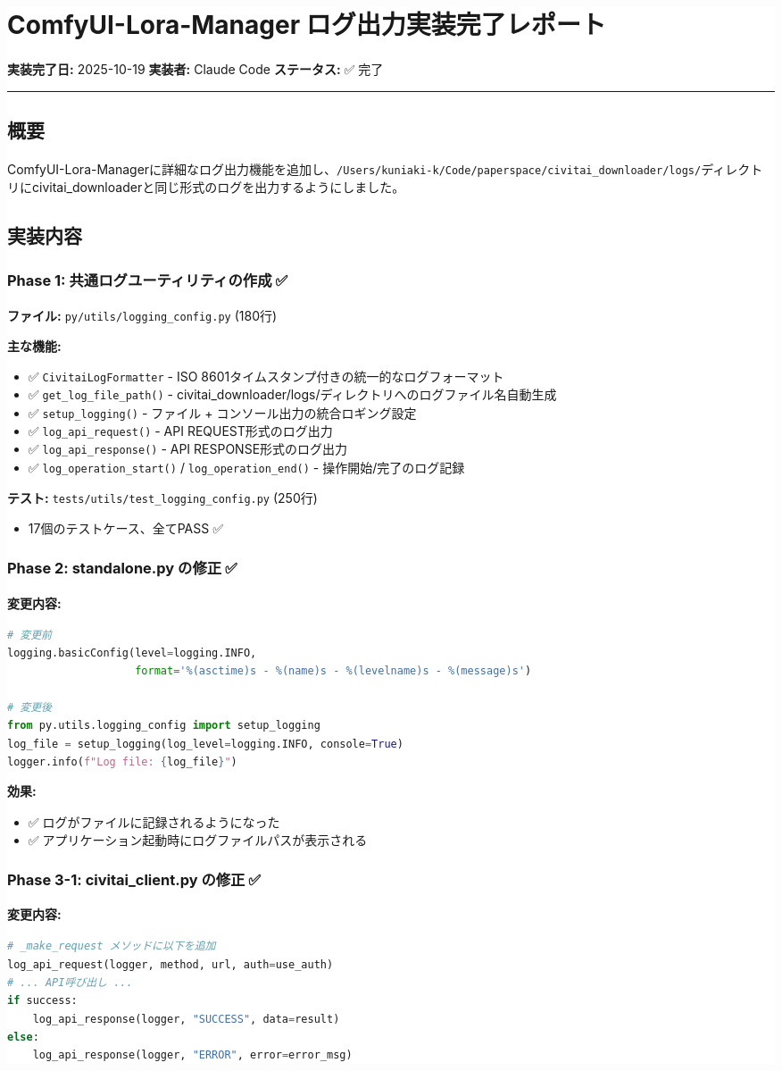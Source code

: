 # ComfyUI-Lora-Manager ログ出力実装完了レポート

**実装完了日:** 2025-10-19
**実装者:** Claude Code
**ステータス:** ✅ 完了

---

## 概要

ComfyUI-Lora-Managerに詳細なログ出力機能を追加し、`/Users/kuniaki-k/Code/paperspace/civitai_downloader/logs/`ディレクトリにcivitai_downloaderと同じ形式のログを出力するようにしました。

## 実装内容

### Phase 1: 共通ログユーティリティの作成 ✅

**ファイル:** `py/utils/logging_config.py` (180行)

**主な機能:**
- ✅ `CivitaiLogFormatter` - ISO 8601タイムスタンプ付きの統一的なログフォーマット
- ✅ `get_log_file_path()` - civitai_downloader/logs/ディレクトリへのログファイル名自動生成
- ✅ `setup_logging()` - ファイル + コンソール出力の統合ロギング設定
- ✅ `log_api_request()` - API REQUEST形式のログ出力
- ✅ `log_api_response()` - API RESPONSE形式のログ出力
- ✅ `log_operation_start()` / `log_operation_end()` - 操作開始/完了のログ記録

**テスト:** `tests/utils/test_logging_config.py` (250行)
- 17個のテストケース、全てPASS ✅

### Phase 2: standalone.py の修正 ✅

**変更内容:**
```python
# 変更前
logging.basicConfig(level=logging.INFO,
                    format='%(asctime)s - %(name)s - %(levelname)s - %(message)s')

# 変更後
from py.utils.logging_config import setup_logging
log_file = setup_logging(log_level=logging.INFO, console=True)
logger.info(f"Log file: {log_file}")
```

**効果:**
- ✅ ログがファイルに記録されるようになった
- ✅ アプリケーション起動時にログファイルパスが表示される

### Phase 3-1: civitai_client.py の修正 ✅

**変更内容:**
```python
# _make_request メソッドに以下を追加
log_api_request(logger, method, url, auth=use_auth)
# ... API呼び出し ...
if success:
    log_api_response(logger, "SUCCESS", data=result)
else:
    log_api_response(logger, "ERROR", error=error_msg)
```
